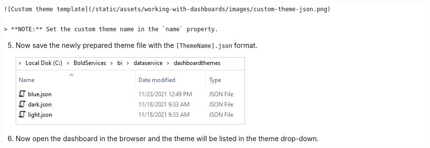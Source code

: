     ![Custom theme template](/static/assets/working-with-dashboards/images/custom-theme-json.png)

    > **NOTE:** Set the custom theme name in the `name` property.

5.  Now save the newly prepared theme file with the `[ThemeName].json` format.

    ![Save custom theme template](/static/assets/working-with-dashboards/images/adding-theme-file.png)

6. Now open the dashboard in the browser and the theme will be listed in the theme drop-down.
